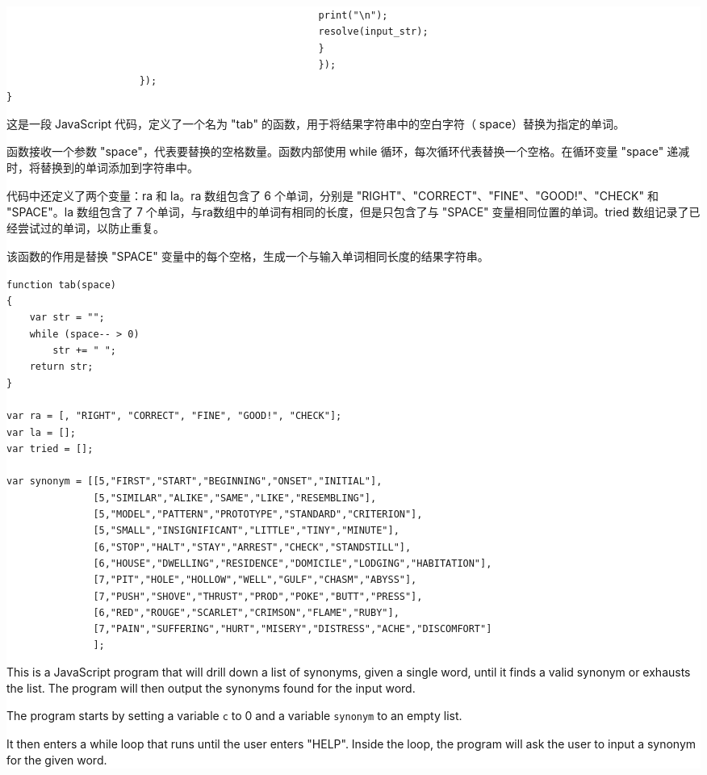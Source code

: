 ```
                                                      print("\n");
                                                      resolve(input_str);
                                                      }
                                                      });
                       });
}

```

这是一段 JavaScript 代码，定义了一个名为 "tab" 的函数，用于将结果字符串中的空白字符（ space）替换为指定的单词。

函数接收一个参数 "space"，代表要替换的空格数量。函数内部使用 while 循环，每次循环代表替换一个空格。在循环变量 "space" 递减时，将替换到的单词添加到字符串中。

代码中还定义了两个变量：ra 和 la。ra 数组包含了 6 个单词，分别是 "RIGHT"、"CORRECT"、"FINE"、"GOOD!"、"CHECK" 和 "SPACE"。la 数组包含了 7 个单词，与ra数组中的单词有相同的长度，但是只包含了与 "SPACE" 变量相同位置的单词。tried 数组记录了已经尝试过的单词，以防止重复。

该函数的作用是替换 "SPACE" 变量中的每个空格，生成一个与输入单词相同长度的结果字符串。


```
function tab(space)
{
    var str = "";
    while (space-- > 0)
        str += " ";
    return str;
}

var ra = [, "RIGHT", "CORRECT", "FINE", "GOOD!", "CHECK"];
var la = [];
var tried = [];

var synonym = [[5,"FIRST","START","BEGINNING","ONSET","INITIAL"],
               [5,"SIMILAR","ALIKE","SAME","LIKE","RESEMBLING"],
               [5,"MODEL","PATTERN","PROTOTYPE","STANDARD","CRITERION"],
               [5,"SMALL","INSIGNIFICANT","LITTLE","TINY","MINUTE"],
               [6,"STOP","HALT","STAY","ARREST","CHECK","STANDSTILL"],
               [6,"HOUSE","DWELLING","RESIDENCE","DOMICILE","LODGING","HABITATION"],
               [7,"PIT","HOLE","HOLLOW","WELL","GULF","CHASM","ABYSS"],
               [7,"PUSH","SHOVE","THRUST","PROD","POKE","BUTT","PRESS"],
               [6,"RED","ROUGE","SCARLET","CRIMSON","FLAME","RUBY"],
               [7,"PAIN","SUFFERING","HURT","MISERY","DISTRESS","ACHE","DISCOMFORT"]
               ];

```

This is a JavaScript program that will drill down a list of synonyms, given a single word, until it finds a valid synonym or exhausts the list. The program will then output the synonyms found for the input word.

The program starts by setting a variable `c` to 0 and a variable `synonym` to an empty list.

It then enters a while loop that runs until the user enters "HELP". Inside the loop, the program will ask the user to input a synonym for the given word.
